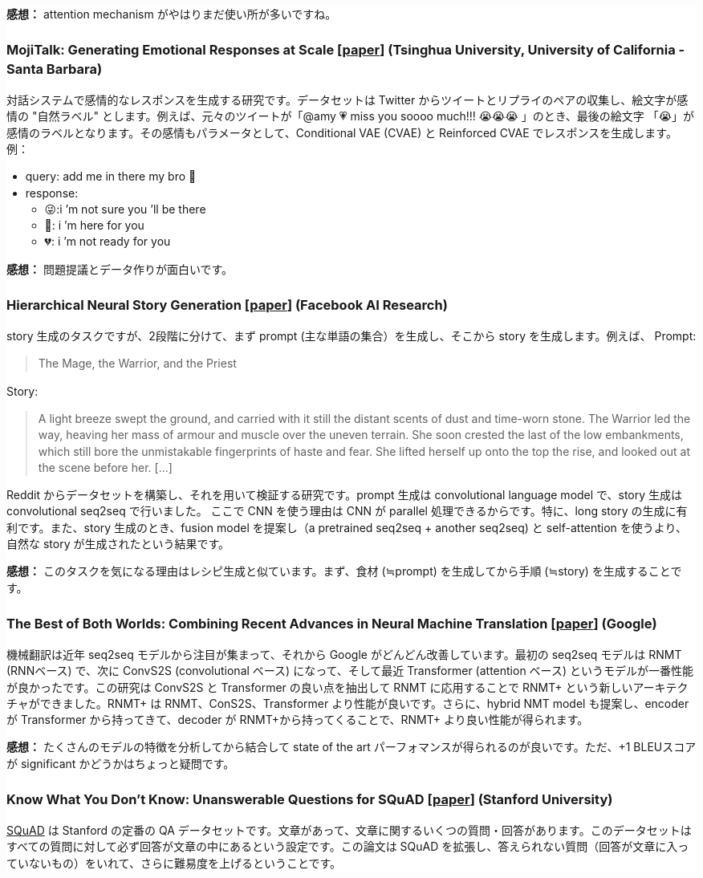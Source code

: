 **感想：** attention mechanism がやはりまだ使い所が多いですね。

### MojiTalk: Generating Emotional Responses at Scale [[paper](http://aclweb.org/anthology/P18-1104)] (Tsinghua University, University of California - Santa Barbara)
対話システムで感情的なレスポンスを生成する研究です。データセットは Twitter からツイートとリプライのペアの収集し、絵文字が感情の "自然ラベル" とします。例えば、元々のツイートが「@amy  💗 miss you soooo much!!! 😭😭😭 」のとき、最後の絵文字 「😭」が感情のラベルとなります。その感情もパラメータとして、Conditional VAE (CVAE) と Reinforced CVAE でレスポンスを生成します。
例：

- query: add me in there my bro 🙏
- response:
  - 😜:i ’m not sure you ’ll be there
  - 💪: i ’m here for you
  - 💔: i ’m not ready for you

**感想：** 問題提議とデータ作りが面白いです。

### Hierarchical Neural Story Generation [[paper](http://aclweb.org/anthology/P18-1082)] (Facebook AI Research)
story 生成のタスクですが、2段階に分けて、まず prompt (主な単語の集合）を生成し、そこから story を生成します。例えば、
Prompt:
> The Mage, the Warrior, and the Priest

Story:

> A light breeze swept the ground, and carried with it still the distant scents of dust and time-worn stone. The Warrior led the way, heaving her mass of armour and muscle over the uneven terrain. She soon crested the last of the low embankments, which still bore the unmistakable fingerprints of haste and fear. She lifted herself up onto the top the rise, and looked out at the scene before her. [...]

Reddit からデータセットを構築し、それを用いて検証する研究です。prompt 生成は convolutional language model で、story 生成は convolutional seq2seq で行いました。 ここで CNN を使う理由は CNN が parallel 処理できるからです。特に、long story の生成に有利です。また、story 生成のとき、fusion model を提案し（a pretrained seq2seq +  another seq2seq) と self-attention を使うより、自然な story が生成されたという結果です。

**感想：** このタスクを気になる理由はレシピ生成と似ています。まず、食材 (≒prompt) を生成してから手順 (≒story) を生成することです。

### The Best of Both Worlds: Combining Recent Advances in Neural Machine Translation [[paper](http://aclweb.org/anthology/P18-1008)]  (Google)
機械翻訳は近年 seq2seq モデルから注目が集まって、それから Google がどんどん改善しています。最初の seq2seq モデルは RNMT (RNNベース) で、次に ConvS2S (convolutional ベース) になって、そして最近 Transformer (attention ベース) というモデルが一番性能が良かったです。この研究は ConvS2S と Transformer の良い点を抽出して RNMT に応用することで RNMT+ という新しいアーキテクチャができました。RNMT+ は RNMT、ConS2S、Transformer より性能が良いです。さらに、hybrid NMT model も提案し、encoder が Transformer から持ってきて、decoder が RNMT+から持ってくることで、RNMT+ より良い性能が得られます。

**感想：** たくさんのモデルの特徴を分析してから結合して state of the art パーフォマンスが得られるのが良いです。ただ、+1 BLEUスコアが significant かどうかはちょっと疑問です。

### Know What You Don’t Know: Unanswerable Questions for SQuAD [[paper](http://aclweb.org/anthology/P18-2124)] (Stanford University)
[SQuAD](https://rajpurkar.github.io/SQuAD-explorer/) は Stanford の定番の QA データセットです。文章があって、文章に関するいくつの質問・回答があります。このデータセットはすべての質問に対して必ず回答が文章の中にあるという設定です。この論文は SQuAD を拡張し、答えられない質問（回答が文章に入っていないもの）をいれて、さらに難易度を上げるということです。
